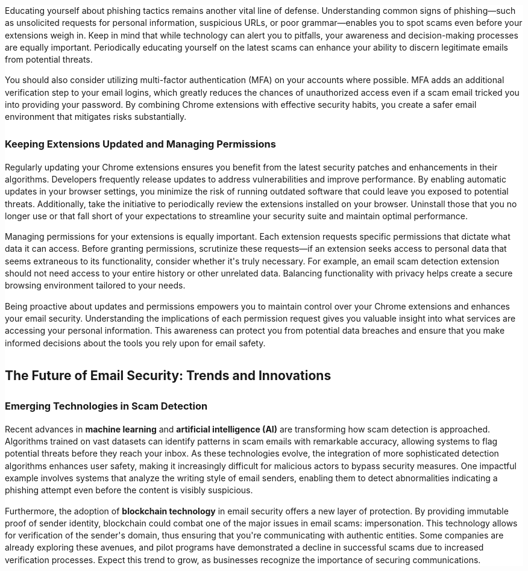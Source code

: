 <p>Educating yourself about phishing tactics remains another vital line of defense. Understanding common signs of phishing—such as unsolicited requests for personal information, suspicious URLs, or poor grammar—enables you to spot scams even before your extensions weigh in. Keep in mind that while technology can alert you to pitfalls, your awareness and decision-making processes are equally important. Periodically educating yourself on the latest scams can enhance your ability to discern legitimate emails from potential threats.</p>

<p>You should also consider utilizing multi-factor authentication (MFA) on your accounts where possible. MFA adds an additional verification step to your email logins, which greatly reduces the chances of unauthorized access even if a scam email tricked you into providing your password. By combining Chrome extensions with effective security habits, you create a safer email environment that mitigates risks substantially.</p>

<h3>Keeping Extensions Updated and Managing Permissions</h3>
<p>Regularly updating your Chrome extensions ensures you benefit from the latest security patches and enhancements in their algorithms. Developers frequently release updates to address vulnerabilities and improve performance. By enabling automatic updates in your browser settings, you minimize the risk of running outdated software that could leave you exposed to potential threats. Additionally, take the initiative to periodically review the extensions installed on your browser. Uninstall those that you no longer use or that fall short of your expectations to streamline your security suite and maintain optimal performance.</p>

<p>Managing permissions for your extensions is equally important. Each extension requests specific permissions that dictate what data it can access. Before granting permissions, scrutinize these requests—if an extension seeks access to personal data that seems extraneous to its functionality, consider whether it's truly necessary. For example, an email scam detection extension should not need access to your entire history or other unrelated data. Balancing functionality with privacy helps create a secure browsing environment tailored to your needs.</p>

<p>Being proactive about updates and permissions empowers you to maintain control over your Chrome extensions and enhances your email security. Understanding the implications of each permission request gives you valuable insight into what services are accessing your personal information. This awareness can protect you from potential data breaches and ensure that you make informed decisions about the tools you rely upon for email safety.</p><h2>The Future of Email Security: Trends and Innovations</h2>

<h3>Emerging Technologies in Scam Detection</h3>
<p>Recent advances in <strong>machine learning</strong> and <strong>artificial intelligence (AI)</strong> are transforming how scam detection is approached. Algorithms trained on vast datasets can identify patterns in scam emails with remarkable accuracy, allowing systems to flag potential threats before they reach your inbox. As these technologies evolve, the integration of more sophisticated detection algorithms enhances user safety, making it increasingly difficult for malicious actors to bypass security measures. One impactful example involves systems that analyze the writing style of email senders, enabling them to detect abnormalities indicating a phishing attempt even before the content is visibly suspicious.</p>

<p>Furthermore, the adoption of <strong>blockchain technology</strong> in email security offers a new layer of protection. By providing immutable proof of sender identity, blockchain could combat one of the major issues in email scams: impersonation. This technology allows for verification of the sender's domain, thus ensuring that you're communicating with authentic entities. Some companies are already exploring these avenues, and pilot programs have demonstrated a decline in successful scams due to increased verification processes. Expect this trend to grow, as businesses recognize the importance of securing communications.</p>
